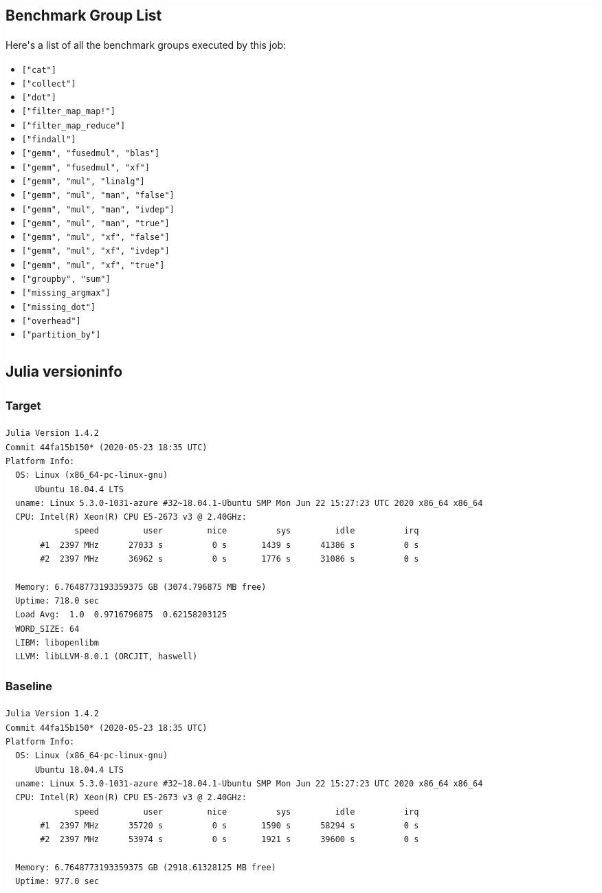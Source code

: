 ## Benchmark Group List
Here's a list of all the benchmark groups executed by this job:

- `["cat"]`
- `["collect"]`
- `["dot"]`
- `["filter_map_map!"]`
- `["filter_map_reduce"]`
- `["findall"]`
- `["gemm", "fusedmul", "blas"]`
- `["gemm", "fusedmul", "xf"]`
- `["gemm", "mul", "linalg"]`
- `["gemm", "mul", "man", "false"]`
- `["gemm", "mul", "man", "ivdep"]`
- `["gemm", "mul", "man", "true"]`
- `["gemm", "mul", "xf", "false"]`
- `["gemm", "mul", "xf", "ivdep"]`
- `["gemm", "mul", "xf", "true"]`
- `["groupby", "sum"]`
- `["missing_argmax"]`
- `["missing_dot"]`
- `["overhead"]`
- `["partition_by"]`

## Julia versioninfo

### Target
```
Julia Version 1.4.2
Commit 44fa15b150* (2020-05-23 18:35 UTC)
Platform Info:
  OS: Linux (x86_64-pc-linux-gnu)
      Ubuntu 18.04.4 LTS
  uname: Linux 5.3.0-1031-azure #32~18.04.1-Ubuntu SMP Mon Jun 22 15:27:23 UTC 2020 x86_64 x86_64
  CPU: Intel(R) Xeon(R) CPU E5-2673 v3 @ 2.40GHz: 
              speed         user         nice          sys         idle          irq
       #1  2397 MHz      27033 s          0 s       1439 s      41386 s          0 s
       #2  2397 MHz      36962 s          0 s       1776 s      31086 s          0 s
       
  Memory: 6.7648773193359375 GB (3074.796875 MB free)
  Uptime: 718.0 sec
  Load Avg:  1.0  0.9716796875  0.62158203125
  WORD_SIZE: 64
  LIBM: libopenlibm
  LLVM: libLLVM-8.0.1 (ORCJIT, haswell)
```

### Baseline
```
Julia Version 1.4.2
Commit 44fa15b150* (2020-05-23 18:35 UTC)
Platform Info:
  OS: Linux (x86_64-pc-linux-gnu)
      Ubuntu 18.04.4 LTS
  uname: Linux 5.3.0-1031-azure #32~18.04.1-Ubuntu SMP Mon Jun 22 15:27:23 UTC 2020 x86_64 x86_64
  CPU: Intel(R) Xeon(R) CPU E5-2673 v3 @ 2.40GHz: 
              speed         user         nice          sys         idle          irq
       #1  2397 MHz      35720 s          0 s       1590 s      58294 s          0 s
       #2  2397 MHz      53974 s          0 s       1921 s      39600 s          0 s
       
  Memory: 6.7648773193359375 GB (2918.61328125 MB free)
  Uptime: 977.0 sec
```